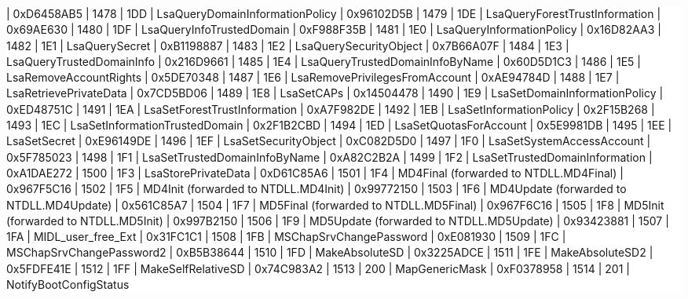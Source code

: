 | 0xD6458AB5 |    1478 |  1DD | LsaQueryDomainInformationPolicy
| 0x96102D5B |    1479 |  1DE | LsaQueryForestTrustInformation
| 0x69AE630  |    1480 |  1DF | LsaQueryInfoTrustedDomain
| 0xF988F35B |    1481 |  1E0 | LsaQueryInformationPolicy
| 0x16D82AA3 |    1482 |  1E1 | LsaQuerySecret
| 0xB1198887 |    1483 |  1E2 | LsaQuerySecurityObject
| 0x7B66A07F |    1484 |  1E3 | LsaQueryTrustedDomainInfo
| 0x216D9661 |    1485 |  1E4 | LsaQueryTrustedDomainInfoByName
| 0x60D5D1C3 |    1486 |  1E5 | LsaRemoveAccountRights
| 0x5DE70348 |    1487 |  1E6 | LsaRemovePrivilegesFromAccount
| 0xAE94784D |    1488 |  1E7 | LsaRetrievePrivateData
| 0x7CD5BD06 |    1489 |  1E8 | LsaSetCAPs
| 0x14504478 |    1490 |  1E9 | LsaSetDomainInformationPolicy
| 0xED48751C |    1491 |  1EA | LsaSetForestTrustInformation
| 0xA7F982DE |    1492 |  1EB | LsaSetInformationPolicy
| 0x2F15B268 |    1493 |  1EC | LsaSetInformationTrustedDomain
| 0x2F1B2CBD |    1494 |  1ED | LsaSetQuotasForAccount
| 0x5E9981DB |    1495 |  1EE | LsaSetSecret
| 0xE96149DE |    1496 |  1EF | LsaSetSecurityObject
| 0xC082D5D0 |    1497 |  1F0 | LsaSetSystemAccessAccount
| 0x5F785023 |    1498 |  1F1 | LsaSetTrustedDomainInfoByName
| 0xA82C2B2A |    1499 |  1F2 | LsaSetTrustedDomainInformation
| 0xA1DAE272 |    1500 |  1F3 | LsaStorePrivateData
| 0xD61C85A6 |    1501 |  1F4 | MD4Final (forwarded to NTDLL.MD4Final)
| 0x967F5C16 |    1502 |  1F5 | MD4Init (forwarded to NTDLL.MD4Init)
| 0x99772150 |    1503 |  1F6 | MD4Update (forwarded to NTDLL.MD4Update)
| 0x561C85A7 |    1504 |  1F7 | MD5Final (forwarded to NTDLL.MD5Final)
| 0x967F6C16 |    1505 |  1F8 | MD5Init (forwarded to NTDLL.MD5Init)
| 0x997B2150 |    1506 |  1F9 | MD5Update (forwarded to NTDLL.MD5Update)
| 0x93423881 |    1507 |  1FA | MIDL_user_free_Ext
| 0x31FC1C1  |    1508 |  1FB | MSChapSrvChangePassword
| 0xE081930  |    1509 |  1FC | MSChapSrvChangePassword2
| 0xB5B38644 |    1510 |  1FD | MakeAbsoluteSD
| 0x3225ADCE |    1511 |  1FE | MakeAbsoluteSD2
| 0x5FDFE41E |    1512 |  1FF | MakeSelfRelativeSD
| 0x74C983A2 |    1513 |  200 | MapGenericMask
| 0xF0378958 |    1514 |  201 | NotifyBootConfigStatus